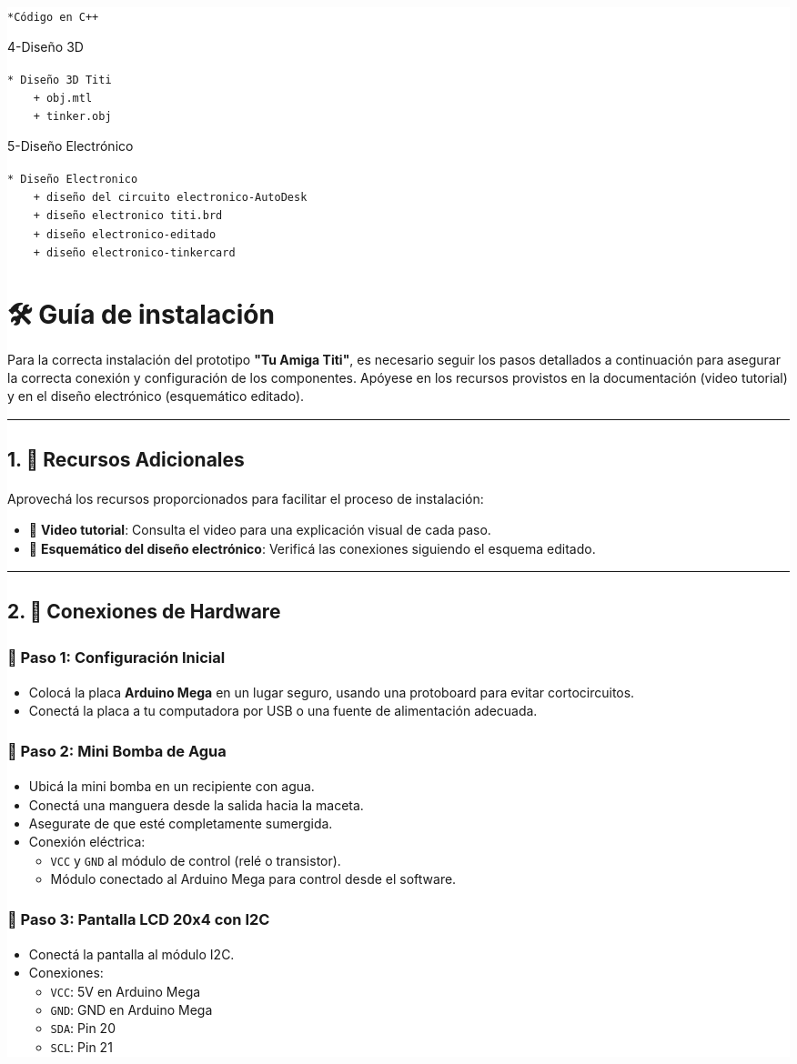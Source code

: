 ```
*Código en C++
```
4-Diseño 3D
```
* Diseño 3D Titi
    + obj.mtl
    + tinker.obj
```
5-Diseño Electrónico
```
* Diseño Electronico
    + diseño del circuito electronico-AutoDesk
    + diseño electronico titi.brd
    + diseño electronico-editado
    + diseño electronico-tinkercard
```
# 🛠️ Guía de instalación

Para la correcta instalación del prototipo **"Tu Amiga Titi"**, es necesario seguir los pasos detallados a continuación para asegurar la correcta conexión y configuración de los componentes. Apóyese en los recursos provistos en la documentación (video tutorial) y en el diseño electrónico (esquemático editado).

---

## 1. 📁 Recursos Adicionales

Aprovechá los recursos proporcionados para facilitar el proceso de instalación:

- 🎥 **Video tutorial**: Consulta el video para una explicación visual de cada paso.
- 📄 **Esquemático del diseño electrónico**: Verificá las conexiones siguiendo el esquema editado.

---

## 2. 🔌 Conexiones de Hardware

### 🔹 Paso 1: Configuración Inicial
- Colocá la placa **Arduino Mega** en un lugar seguro, usando una protoboard para evitar cortocircuitos.
- Conectá la placa a tu computadora por USB o una fuente de alimentación adecuada.

### 🔹 Paso 2: Mini Bomba de Agua
- Ubicá la mini bomba en un recipiente con agua.
- Conectá una manguera desde la salida hacia la maceta.
- Asegurate de que esté completamente sumergida.
- Conexión eléctrica:
  - `VCC` y `GND` al módulo de control (relé o transistor).
  - Módulo conectado al Arduino Mega para control desde el software.

### 🔹 Paso 3: Pantalla LCD 20x4 con I2C
- Conectá la pantalla al módulo I2C.
- Conexiones:
  - `VCC`: 5V en Arduino Mega
  - `GND`: GND en Arduino Mega
  - `SDA`: Pin 20
  - `SCL`: Pin 21
